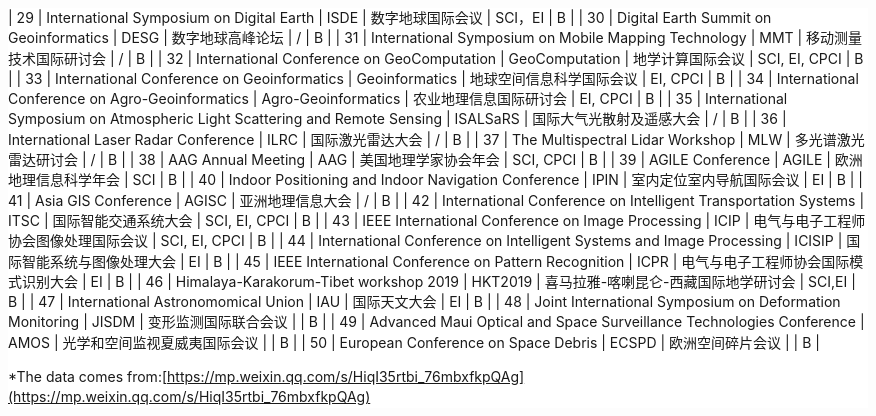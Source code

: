 | 29   | International Symposium on Digital Earth                     | ISDE                         | 数字地球国际会议                                     | SCI，EI           | B                   |
| 30   | Digital Earth Summit on Geoinformatics                       | DESG                         | 数字地球高峰论坛                                     | /                 | B                   |
| 31   | International Symposium on Mobile Mapping Technology         | MMT                          | 移动测量技术国际研讨会                               | /                 | B                   |
| 32   | International Conference on GeoComputation                   | GeoComputation               | 地学计算国际会议                                     | SCI, EI, CPCI     | B                   |
| 33   | International Conference on Geoinformatics                   | Geoinformatics               | 地球空间信息科学国际会议                             | EI, CPCI          | B                   |
| 34   | International Conference on Agro-Geoinformatics              | Agro-Geoinformatics          | 农业地理信息国际研讨会                               | EI, CPCI          | B                   |
| 35   | International Symposium on Atmospheric Light Scattering and Remote Sensing | ISALSaRS                     | 国际大气光散射及遥感大会                             | /                 | B                   |
| 36   | International Laser Radar Conference                         | ILRC                         | 国际激光雷达大会                                     | /                 | B                   |
| 37   | The Multispectral Lidar Workshop                             | MLW                          | 多光谱激光雷达研讨会                                 | /                 | B                   |
| 38   | AAG Annual Meeting                                           | AAG                          | 美国地理学家协会年会                                 | SCI, CPCI         | B                   |
| 39   | AGILE Conference                                             | AGILE                        | 欧洲地理信息科学年会                                 | SCI               | B                   |
| 40   | Indoor Positioning and Indoor Navigation Conference          | IPIN                         | 室内定位室内导航国际会议                             | EI                | B                   |
| 41   | Asia GIS Conference                                          | AGISC                        | 亚洲地理信息大会                                     | /                 | B                   |
| 42   | International Conference on Intelligent Transportation Systems | ITSC                         | 国际智能交通系统大会                                 | SCI, EI, CPCI     | B                   |
| 43   | IEEE International Conference on Image Processing            | ICIP                         | 电气与电子工程师协会图像处理国际会议                 | SCI, EI, CPCI     | B                   |
| 44   | International Conference on Intelligent Systems and Image Processing | ICISIP                       | 国际智能系统与图像处理大会                           | EI                | B                   |
| 45   | IEEE International Conference on Pattern Recognition         | ICPR                         | 电气与电子工程师协会国际模式识别大会                 | EI                | B                   |
| 46   | Himalaya-Karakorum-Tibet workshop 2019                       | HKT2019                      | 喜马拉雅-喀喇昆仑-西藏国际地学研讨会                 | SCI,EI            | B                   |
| 47   | International Astronomomical  Union                          | IAU                          | 国际天文大会                                         | EI                | B                   |
| 48   | Joint International Symposium on Deformation Monitoring      | JISDM                        | 变形监测国际联合会议                                 |                   | B                   |
| 49   | Advanced Maui Optical and Space Surveillance Technologies Conference | AMOS                         | 光学和空间监视夏威夷国际会议                         |                   | B                   |
| 50   | European Conference on Space Debris                          | ECSPD                        | 欧洲空间碎片会议                                     |                   | B                   |

*The data comes from:[https://mp.weixin.qq.com/s/HiqI35rtbi_76mbxfkpQAg](https://mp.weixin.qq.com/s/HiqI35rtbi_76mbxfkpQAg)